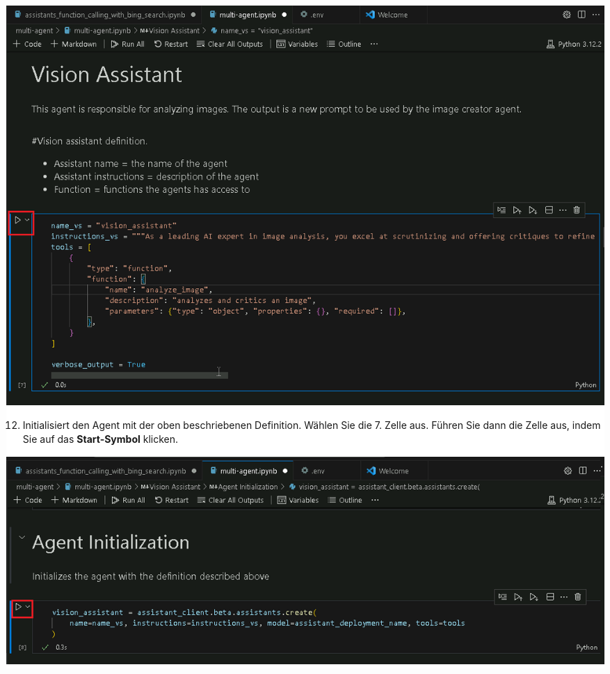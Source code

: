 ![](./media/image70.png)

12. Initialisiert den Agent mit der oben beschriebenen Definition.
    Wählen Sie die 7. Zelle aus. Führen Sie dann die Zelle aus, indem
    Sie auf das **Start-Symbol** klicken.

![](./media/image71.png)
